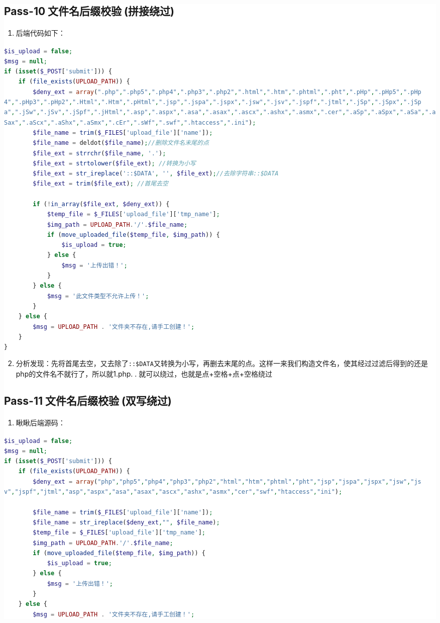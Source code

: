 ##  Pass-10 文件名后缀校验 (拼接绕过)

1. 后端代码如下：

```php
$is_upload = false;
$msg = null;
if (isset($_POST['submit'])) {
    if (file_exists(UPLOAD_PATH)) {
        $deny_ext = array(".php",".php5",".php4",".php3",".php2",".html",".htm",".phtml",".pht",".pHp",".pHp5",".pHp4",".pHp3",".pHp2",".Html",".Htm",".pHtml",".jsp",".jspa",".jspx",".jsw",".jsv",".jspf",".jtml",".jSp",".jSpx",".jSpa",".jSw",".jSv",".jSpf",".jHtml",".asp",".aspx",".asa",".asax",".ascx",".ashx",".asmx",".cer",".aSp",".aSpx",".aSa",".aSax",".aScx",".aShx",".aSmx",".cEr",".sWf",".swf",".htaccess",".ini");
        $file_name = trim($_FILES['upload_file']['name']);
        $file_name = deldot($file_name);//删除文件名末尾的点
        $file_ext = strrchr($file_name, '.');
        $file_ext = strtolower($file_ext); //转换为小写
        $file_ext = str_ireplace('::$DATA', '', $file_ext);//去除字符串::$DATA
        $file_ext = trim($file_ext); //首尾去空
        
        if (!in_array($file_ext, $deny_ext)) {
            $temp_file = $_FILES['upload_file']['tmp_name'];
            $img_path = UPLOAD_PATH.'/'.$file_name;
            if (move_uploaded_file($temp_file, $img_path)) {
                $is_upload = true;
            } else {
                $msg = '上传出错！';
            }
        } else {
            $msg = '此文件类型不允许上传！';
        }
    } else {
        $msg = UPLOAD_PATH . '文件夹不存在,请手工创建！';
    }
}
```

2. 分析发现：先将首尾去空，又去除了`::$DATA`又转换为小写，再删去末尾的点。这样一来我们构造文件名，使其经过过滤后得到的还是php的文件名不就行了，所以就1.php. . 就可以绕过，也就是点+空格+点+空格绕过

##  Pass-11 文件名后缀校验 (双写绕过)

1. 瞅瞅后端源码：

```php
$is_upload = false;
$msg = null;
if (isset($_POST['submit'])) {
    if (file_exists(UPLOAD_PATH)) {
        $deny_ext = array("php","php5","php4","php3","php2","html","htm","phtml","pht","jsp","jspa","jspx","jsw","jsv","jspf","jtml","asp","aspx","asa","asax","ascx","ashx","asmx","cer","swf","htaccess","ini");

        $file_name = trim($_FILES['upload_file']['name']);
        $file_name = str_ireplace($deny_ext,"", $file_name);
        $temp_file = $_FILES['upload_file']['tmp_name'];
        $img_path = UPLOAD_PATH.'/'.$file_name;        
        if (move_uploaded_file($temp_file, $img_path)) {
            $is_upload = true;
        } else {
            $msg = '上传出错！';
        }
    } else {
        $msg = UPLOAD_PATH . '文件夹不存在,请手工创建！';
```